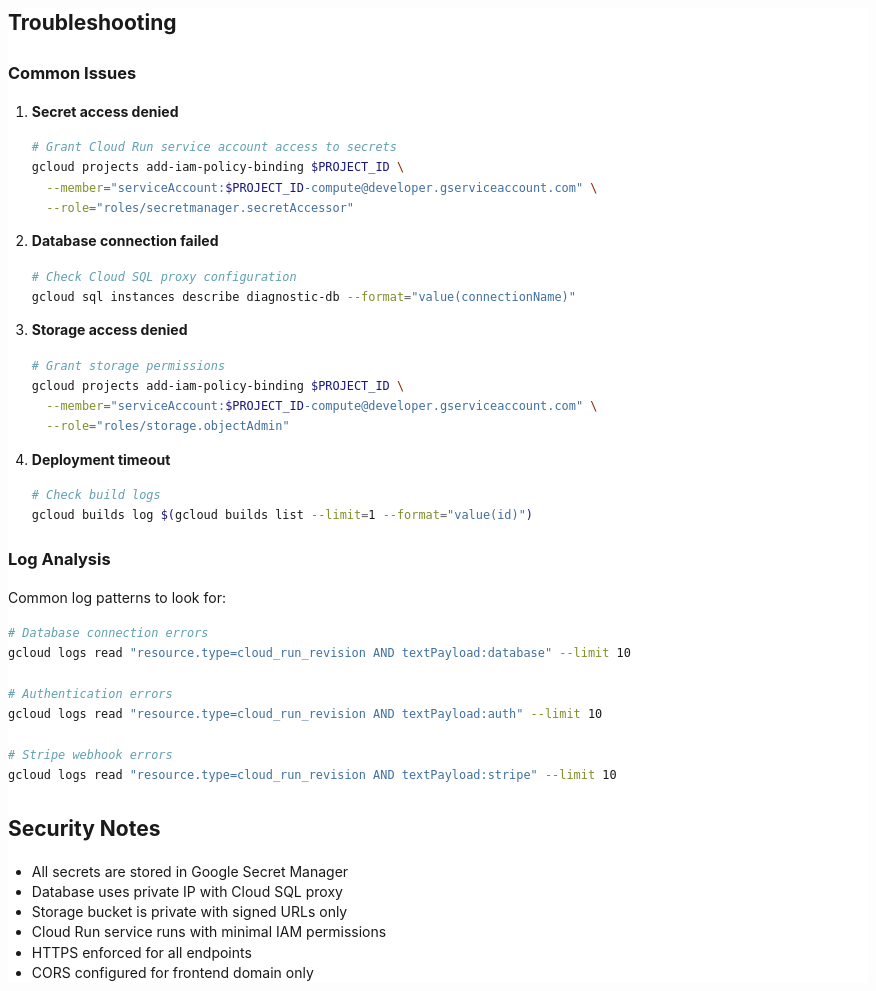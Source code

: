 ## Troubleshooting

### Common Issues

1. **Secret access denied**
   ```bash
   # Grant Cloud Run service account access to secrets
   gcloud projects add-iam-policy-binding $PROJECT_ID \
     --member="serviceAccount:$PROJECT_ID-compute@developer.gserviceaccount.com" \
     --role="roles/secretmanager.secretAccessor"
   ```

2. **Database connection failed**
   ```bash
   # Check Cloud SQL proxy configuration
   gcloud sql instances describe diagnostic-db --format="value(connectionName)"
   ```

3. **Storage access denied**
   ```bash
   # Grant storage permissions
   gcloud projects add-iam-policy-binding $PROJECT_ID \
     --member="serviceAccount:$PROJECT_ID-compute@developer.gserviceaccount.com" \
     --role="roles/storage.objectAdmin"
   ```

4. **Deployment timeout**
   ```bash
   # Check build logs
   gcloud builds log $(gcloud builds list --limit=1 --format="value(id)")
   ```

### Log Analysis

Common log patterns to look for:

```bash
# Database connection errors
gcloud logs read "resource.type=cloud_run_revision AND textPayload:database" --limit 10

# Authentication errors
gcloud logs read "resource.type=cloud_run_revision AND textPayload:auth" --limit 10

# Stripe webhook errors
gcloud logs read "resource.type=cloud_run_revision AND textPayload:stripe" --limit 10
```

## Security Notes

- All secrets are stored in Google Secret Manager
- Database uses private IP with Cloud SQL proxy
- Storage bucket is private with signed URLs only
- Cloud Run service runs with minimal IAM permissions
- HTTPS enforced for all endpoints
- CORS configured for frontend domain only
